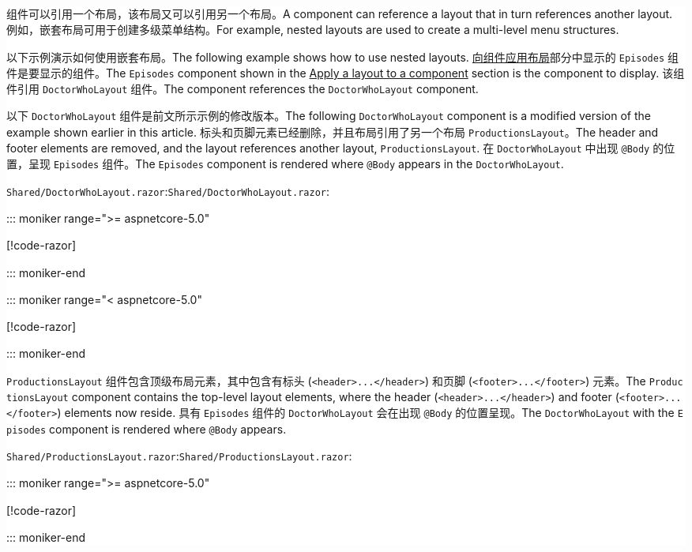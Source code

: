 <span data-ttu-id="c1f2b-169">组件可以引用一个布局，该布局又可以引用另一个布局。</span><span class="sxs-lookup"><span data-stu-id="c1f2b-169">A component can reference a layout that in turn references another layout.</span></span> <span data-ttu-id="c1f2b-170">例如，嵌套布局可用于创建多级菜单结构。</span><span class="sxs-lookup"><span data-stu-id="c1f2b-170">For example, nested layouts are used to create a multi-level menu structures.</span></span>

<span data-ttu-id="c1f2b-171">以下示例演示如何使用嵌套布局。</span><span class="sxs-lookup"><span data-stu-id="c1f2b-171">The following example shows how to use nested layouts.</span></span> <span data-ttu-id="c1f2b-172">[向组件应用布局](#apply-a-layout-to-a-component)部分中显示的 `Episodes` 组件是要显示的组件。</span><span class="sxs-lookup"><span data-stu-id="c1f2b-172">The `Episodes` component shown in the [Apply a layout to a component](#apply-a-layout-to-a-component) section is the component to display.</span></span> <span data-ttu-id="c1f2b-173">该组件引用 `DoctorWhoLayout` 组件。</span><span class="sxs-lookup"><span data-stu-id="c1f2b-173">The component references the `DoctorWhoLayout` component.</span></span>

<span data-ttu-id="c1f2b-174">以下 `DoctorWhoLayout` 组件是前文所示示例的修改版本。</span><span class="sxs-lookup"><span data-stu-id="c1f2b-174">The following `DoctorWhoLayout` component is a modified version of the example shown earlier in this article.</span></span> <span data-ttu-id="c1f2b-175">标头和页脚元素已经删除，并且布局引用了另一个布局 `ProductionsLayout`。</span><span class="sxs-lookup"><span data-stu-id="c1f2b-175">The header and footer elements are removed, and the layout references another layout, `ProductionsLayout`.</span></span> <span data-ttu-id="c1f2b-176">在 `DoctorWhoLayout` 中出现 `@Body` 的位置，呈现 `Episodes` 组件。</span><span class="sxs-lookup"><span data-stu-id="c1f2b-176">The `Episodes` component is rendered where `@Body` appears in the `DoctorWhoLayout`.</span></span>

<span data-ttu-id="c1f2b-177">`Shared/DoctorWhoLayout.razor`:</span><span class="sxs-lookup"><span data-stu-id="c1f2b-177">`Shared/DoctorWhoLayout.razor`:</span></span>

::: moniker range=">= aspnetcore-5.0"

[!code-razor[](~/blazor/common/samples/5.x/BlazorSample_WebAssembly/Shared/layouts/DoctorWhoLayout2.razor?highlight=2,12)]

::: moniker-end

::: moniker range="< aspnetcore-5.0"

[!code-razor[](~/blazor/common/samples/3.x/BlazorSample_WebAssembly/Shared/layouts/DoctorWhoLayout2.razor?highlight=2,12)]

::: moniker-end

<span data-ttu-id="c1f2b-178">`ProductionsLayout` 组件包含顶级布局元素，其中包含有标头 (`<header>...</header>`) 和页脚 (`<footer>...</footer>`) 元素。</span><span class="sxs-lookup"><span data-stu-id="c1f2b-178">The `ProductionsLayout` component contains the top-level layout elements, where the header (`<header>...</header>`) and footer (`<footer>...</footer>`) elements now reside.</span></span> <span data-ttu-id="c1f2b-179">具有 `Episodes` 组件的 `DoctorWhoLayout` 会在出现 `@Body` 的位置呈现。</span><span class="sxs-lookup"><span data-stu-id="c1f2b-179">The `DoctorWhoLayout` with the `Episodes` component is rendered where `@Body` appears.</span></span>

<span data-ttu-id="c1f2b-180">`Shared/ProductionsLayout.razor`:</span><span class="sxs-lookup"><span data-stu-id="c1f2b-180">`Shared/ProductionsLayout.razor`:</span></span>

::: moniker range=">= aspnetcore-5.0"

[!code-razor[](~/blazor/common/samples/5.x/BlazorSample_WebAssembly/Shared/layouts/ProductionsLayout.razor?highlight=13)]

::: moniker-end
